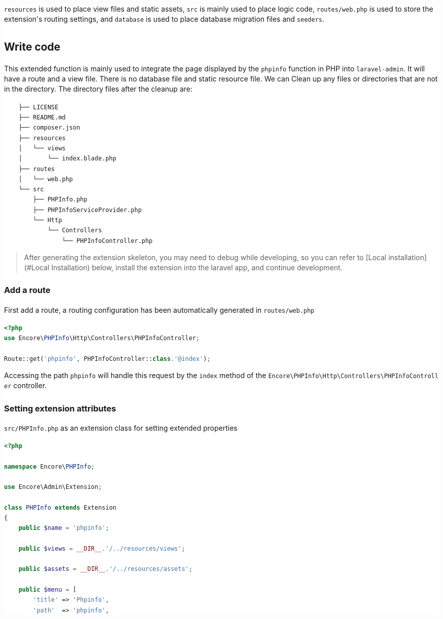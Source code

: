 `resources` is used to place view files and static assets, `src` is mainly used to place logic code, `routes/web.php` is used to store the extension's routing settings, and `database` is used to place database migration files and `seeders`.

## Write code

This extended function is mainly used to integrate the page displayed by the `phpinfo` function in PHP into `laravel-admin`. It will have a route and a view file. There is no database file and static resource file. We can Clean up any files or directories that are not in the directory. The directory files after the cleanup are:
```bash
    ├── LICENSE
    ├── README.md
    ├── composer.json
    ├── resources
    │   └── views
    │       └── index.blade.php
    ├── routes
    │   └── web.php
    └── src
        ├── PHPInfo.php
        ├── PHPInfoServiceProvider.php
        └── Http
            └── Controllers
                └── PHPInfoController.php
```

> After generating the extension skeleton, you may need to debug while developing, so you can refer to [Local installation](#Local Installation) below, install the extension into the laravel app, and continue development.

### Add a route

First add a route, a routing configuration has been automatically generated in `routes/web.php`
```php
<?php
use Encore\PHPInfo\Http\Controllers\PHPInfoController;

Route::get('phpinfo', PHPInfoController::class.'@index');
```

Accessing the path `phpinfo` will handle this request by the `index` method of the `Encore\PHPInfo\Http\Controllers\PHPInfoController` controller.

### Setting extension attributes

`src/PHPInfo.php` as an extension class for setting extended properties

```php
<?php

namespace Encore\PHPInfo;

use Encore\Admin\Extension;

class PHPInfo extends Extension
{
    public $name = 'phpinfo';

    public $views = __DIR__.'/../resources/views';

    public $assets = __DIR__.'/../resources/assets';

    public $menu = [
        'title' => 'Phpinfo',
        'path'  => 'phpinfo',
```